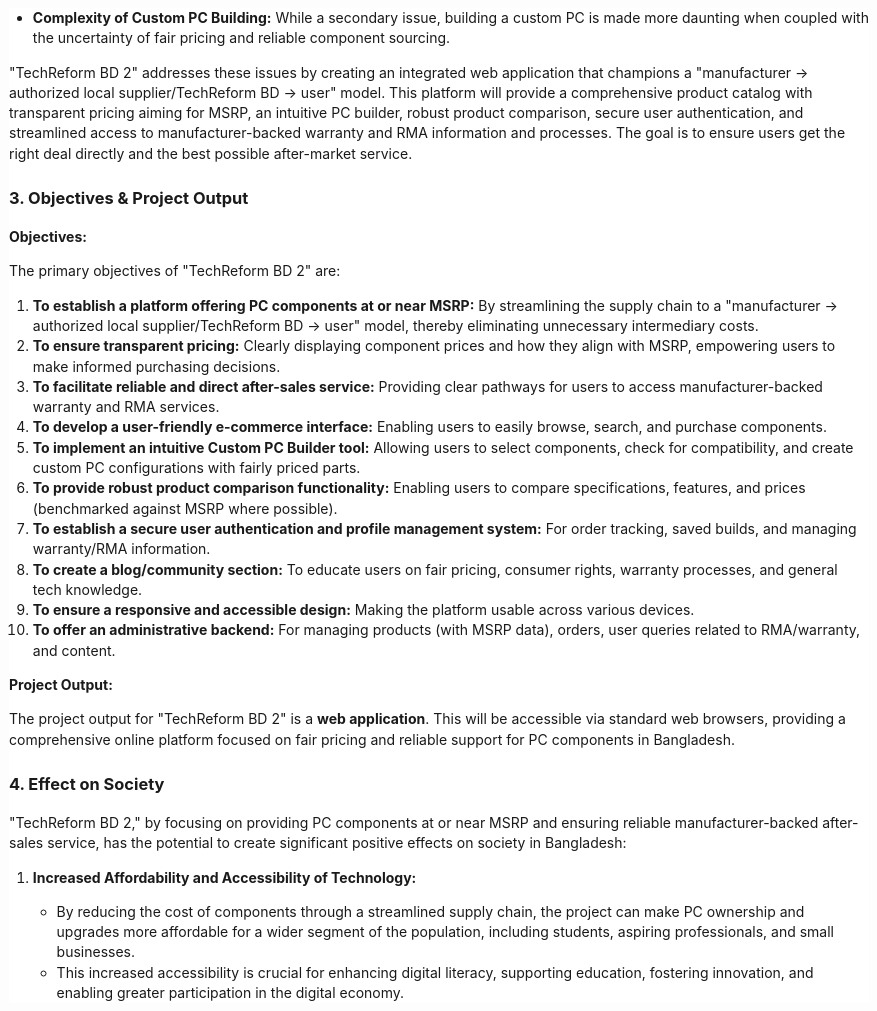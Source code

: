 - **Complexity of Custom PC Building:** While a secondary issue, building a custom PC is made more daunting when coupled with the uncertainty of fair pricing and reliable component sourcing.

"TechReform BD 2" addresses these issues by creating an integrated web application that champions a "manufacturer -> authorized local supplier/TechReform BD -> user" model. This platform will provide a comprehensive product catalog with transparent pricing aiming for MSRP, an intuitive PC builder, robust product comparison, secure user authentication, and streamlined access to manufacturer-backed warranty and RMA information and processes. The goal is to ensure users get the right deal directly and the best possible after-market service.

### 3. Objectives & Project Output

**Objectives:**

The primary objectives of "TechReform BD 2" are:

1. **To establish a platform offering PC components at or near MSRP:** By streamlining the supply chain to a "manufacturer -> authorized local supplier/TechReform BD -> user" model, thereby eliminating unnecessary intermediary costs.
2. **To ensure transparent pricing:** Clearly displaying component prices and how they align with MSRP, empowering users to make informed purchasing decisions.
3. **To facilitate reliable and direct after-sales service:** Providing clear pathways for users to access manufacturer-backed warranty and RMA services.
4. **To develop a user-friendly e-commerce interface:** Enabling users to easily browse, search, and purchase components.
5. **To implement an intuitive Custom PC Builder tool:** Allowing users to select components, check for compatibility, and create custom PC configurations with fairly priced parts.
6. **To provide robust product comparison functionality:** Enabling users to compare specifications, features, and prices (benchmarked against MSRP where possible).
7. **To establish a secure user authentication and profile management system:** For order tracking, saved builds, and managing warranty/RMA information.
8. **To create a blog/community section:** To educate users on fair pricing, consumer rights, warranty processes, and general tech knowledge.
9. **To ensure a responsive and accessible design:** Making the platform usable across various devices.
10. **To offer an administrative backend:** For managing products (with MSRP data), orders, user queries related to RMA/warranty, and content.

**Project Output:**

The project output for "TechReform BD 2" is a **web application**. This will be accessible via standard web browsers, providing a comprehensive online platform focused on fair pricing and reliable support for PC components in Bangladesh.

### 4. Effect on Society

"TechReform BD 2," by focusing on providing PC components at or near MSRP and ensuring reliable manufacturer-backed after-sales service, has the potential to create significant positive effects on society in Bangladesh:

1. **Increased Affordability and Accessibility of Technology:**

    - By reducing the cost of components through a streamlined supply chain, the project can make PC ownership and upgrades more affordable for a wider segment of the population, including students, aspiring professionals, and small businesses.
    - This increased accessibility is crucial for enhancing digital literacy, supporting education, fostering innovation, and enabling greater participation in the digital economy.
